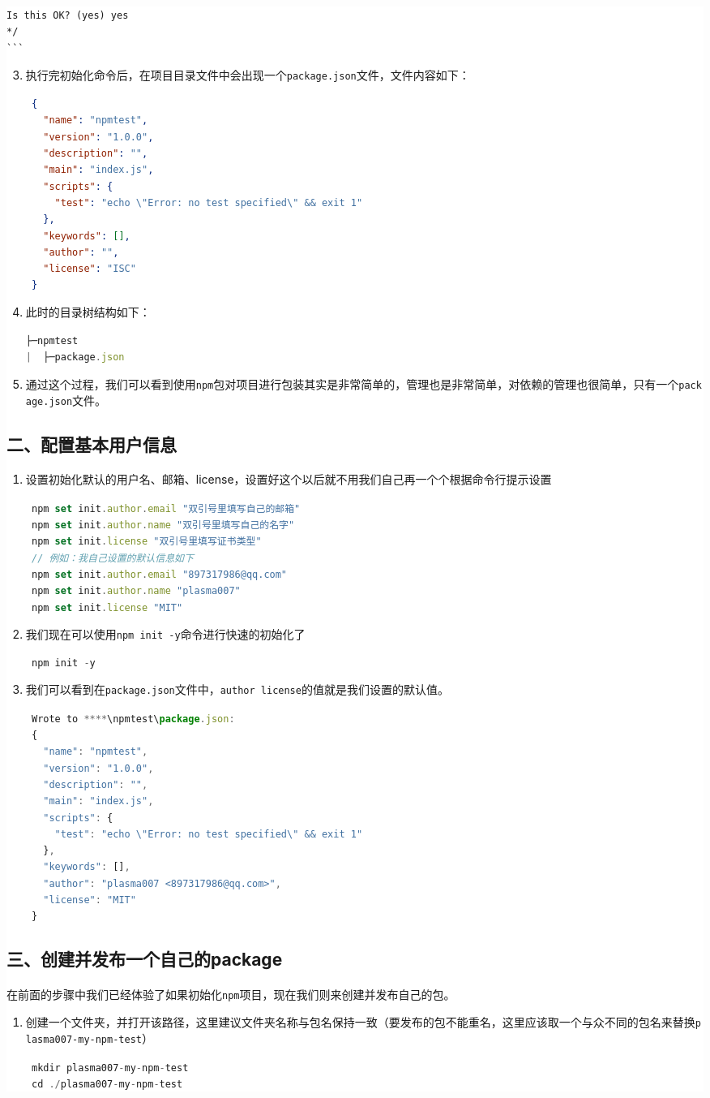 
    Is this OK? (yes) yes
    */
    ```
3. 执行完初始化命令后，在项目目录文件中会出现一个`package.json`文件，文件内容如下：
   ```json
    {
      "name": "npmtest",
      "version": "1.0.0",
      "description": "",
      "main": "index.js",
      "scripts": {
        "test": "echo \"Error: no test specified\" && exit 1"
      },
      "keywords": [],
      "author": "",
      "license": "ISC"
    }
   ```
4. 此时的目录树结构如下：
    ```js
    ├─npmtest
    |  ├─package.json
    ```
5. 通过这个过程，我们可以看到使用`npm`包对项目进行包装其实是非常简单的，管理也是非常简单，对依赖的管理也很简单，只有一个`package.json`文件。
## 二、配置基本用户信息
1. 设置初始化默认的用户名、邮箱、license，设置好这个以后就不用我们自己再一个个根据命令行提示设置
   ```js
    npm set init.author.email "双引号里填写自己的邮箱"
    npm set init.author.name "双引号里填写自己的名字"
    npm set init.license "双引号里填写证书类型"
    // 例如：我自己设置的默认信息如下
    npm set init.author.email "897317986@qq.com"
    npm set init.author.name "plasma007"
    npm set init.license "MIT"
   ```
2. 我们现在可以使用`npm init -y`命令进行快速的初始化了
   ```js
    npm init -y
   ```
3. 我们可以看到在`package.json`文件中，`author license`的值就是我们设置的默认值。
   ```js
    Wrote to ****\npmtest\package.json:
    {
      "name": "npmtest",
      "version": "1.0.0",
      "description": "",
      "main": "index.js",
      "scripts": {
        "test": "echo \"Error: no test specified\" && exit 1"
      },
      "keywords": [],
      "author": "plasma007 <897317986@qq.com>",
      "license": "MIT"
    }
   ```
## 三、创建并发布一个自己的package 
在前面的步骤中我们已经体验了如果初始化`npm`项目，现在我们则来创建并发布自己的包。
1. 创建一个文件夹，并打开该路径，这里建议文件夹名称与包名保持一致（要发布的包不能重名，这里应该取一个与众不同的包名来替换`plasma007-my-npm-test`）  
   ```js
    mkdir plasma007-my-npm-test
    cd ./plasma007-my-npm-test
   ```